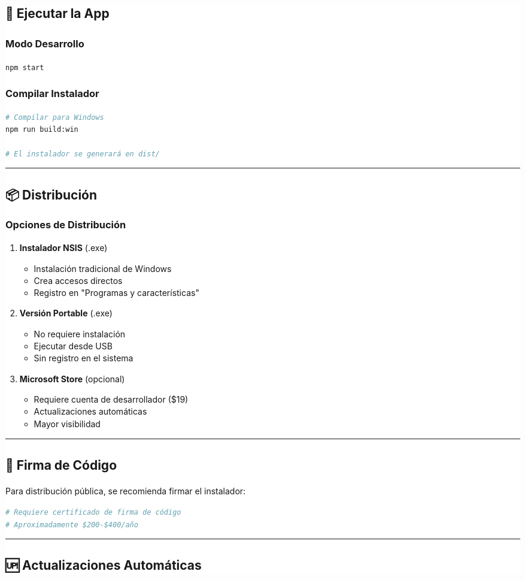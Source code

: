 
## 🏃 Ejecutar la App

### Modo Desarrollo

```bash
npm start
```

### Compilar Instalador

```bash
# Compilar para Windows
npm run build:win

# El instalador se generará en dist/
```

---

## 📦 Distribución

### Opciones de Distribución

1. **Instalador NSIS** (.exe)
   - Instalación tradicional de Windows
   - Crea accesos directos
   - Registro en "Programas y características"

2. **Versión Portable** (.exe)
   - No requiere instalación
   - Ejecutar desde USB
   - Sin registro en el sistema

3. **Microsoft Store** (opcional)
   - Requiere cuenta de desarrollador ($19)
   - Actualizaciones automáticas
   - Mayor visibilidad

---

## 🔐 Firma de Código

Para distribución pública, se recomienda firmar el instalador:

```bash
# Requiere certificado de firma de código
# Aproximadamente $200-$400/año
```

---

## 🆙 Actualizaciones Automáticas
